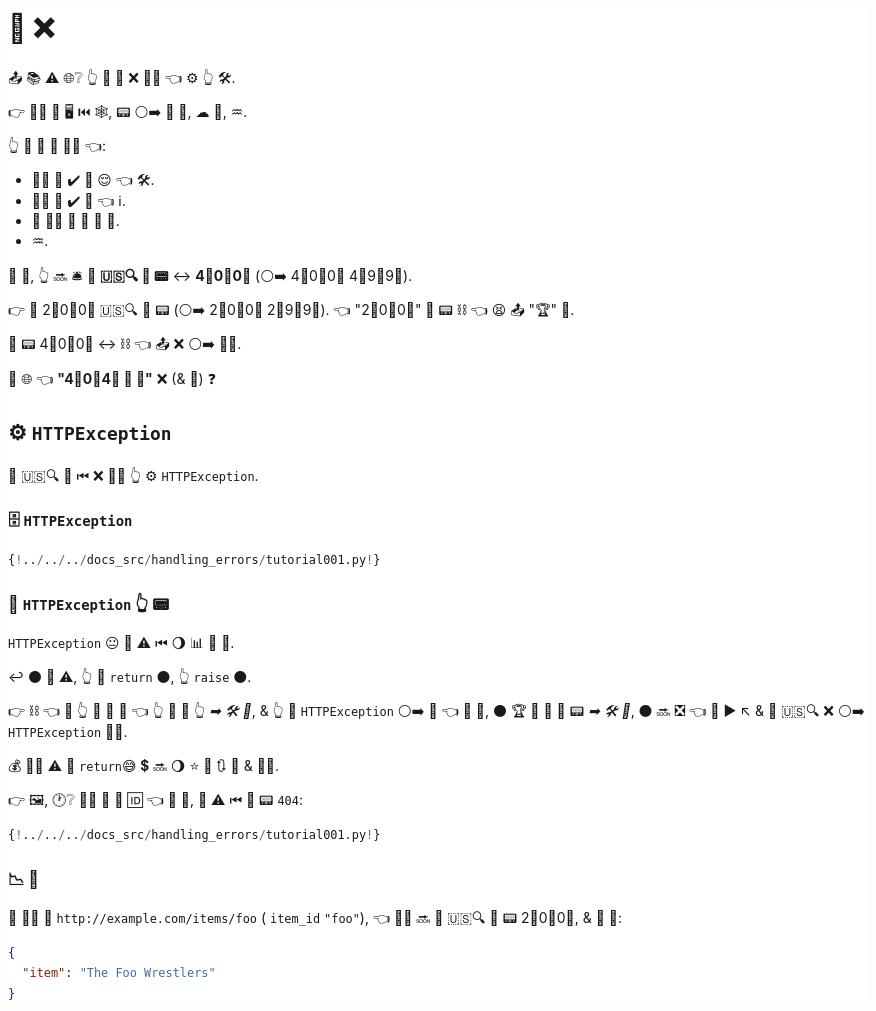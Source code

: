 # 🚚 ❌

📤 📚 ⚠ 🌐❔ 👆 💪 🚨 ❌ 👩‍💻 👈 ⚙️ 👆 🛠.

👉 👩‍💻 💪 🖥 ⏮ 🕸, 📟 ⚪️➡️ 👱 🙆, ☁ 📳, ♒️.

👆 💪 💪 💬 👩‍💻 👈:

* 👩‍💻 🚫 ✔️ 🥃 😌 👈 🛠.
* 👩‍💻 🚫 ✔️ 🔐 👈 ℹ.
* 🏬 👩‍💻 🔄 🔐 🚫 🔀.
* ♒️.

👫 💼, 👆 🔜 🛎 📨 **🇺🇸🔍 👔 📟** ↔ **4⃣0⃣0⃣** (⚪️➡️ 4⃣0⃣0⃣ 4⃣9⃣9⃣).

👉 🎏 2⃣0⃣0⃣ 🇺🇸🔍 👔 📟 (⚪️➡️ 2⃣0⃣0⃣ 2⃣9⃣9⃣). 👈 "2⃣0⃣0⃣" 👔 📟 ⛓ 👈 😫 📤 "🏆" 📨.

👔 📟 4⃣0⃣0⃣ ↔ ⛓ 👈 📤 ❌ ⚪️➡️ 👩‍💻.

💭 🌐 👈 **"4⃣0⃣4⃣ 🚫 🔎"** ❌ (&amp; 🤣) ❓

## ⚙️ `HTTPException`

📨 🇺🇸🔍 📨 ⏮ ❌ 👩‍💻 👆 ⚙️ `HTTPException`.

### 🗄 `HTTPException`

```Python hl_lines="1"
{!../../../docs_src/handling_errors/tutorial001.py!}
```

### 🤚 `HTTPException` 👆 📟

`HTTPException` 😐 🐆 ⚠ ⏮ 🌖 📊 🔗 🔗.

↩️ ⚫️ 🐆 ⚠, 👆 🚫 `return` ⚫️, 👆 `raise` ⚫️.

👉 ⛓ 👈 🚥 👆 🔘 🚙 🔢 👈 👆 🤙 🔘 👆 *➡ 🛠 🔢*, &amp; 👆 🤚 `HTTPException` ⚪️➡️ 🔘 👈 🚙 🔢, ⚫️ 🏆 🚫 🏃 🎂 📟 *➡ 🛠 🔢*, ⚫️ 🔜 ❎ 👈 📨 ▶️ ↖️ &amp; 📨 🇺🇸🔍 ❌ ⚪️➡️ `HTTPException` 👩‍💻.

💰 🙋‍♀ ⚠ 🤭 `return`😅 💲 🔜 🌖 ⭐ 📄 🔃 🔗 &amp; 💂‍♂.

👉 🖼, 🕐❔ 👩‍💻 📨 🏬 🆔 👈 🚫 🔀, 🤚 ⚠ ⏮ 👔 📟 `404`:

```Python hl_lines="11"
{!../../../docs_src/handling_errors/tutorial001.py!}
```

### 📉 📨

🚥 👩‍💻 📨 `http://example.com/items/foo` ( `item_id` `"foo"`), 👈 👩‍💻 🔜 📨 🇺🇸🔍 👔 📟 2⃣0⃣0⃣, &amp; 🎻 📨:

```JSON
{
  "item": "The Foo Wrestlers"
}
```
